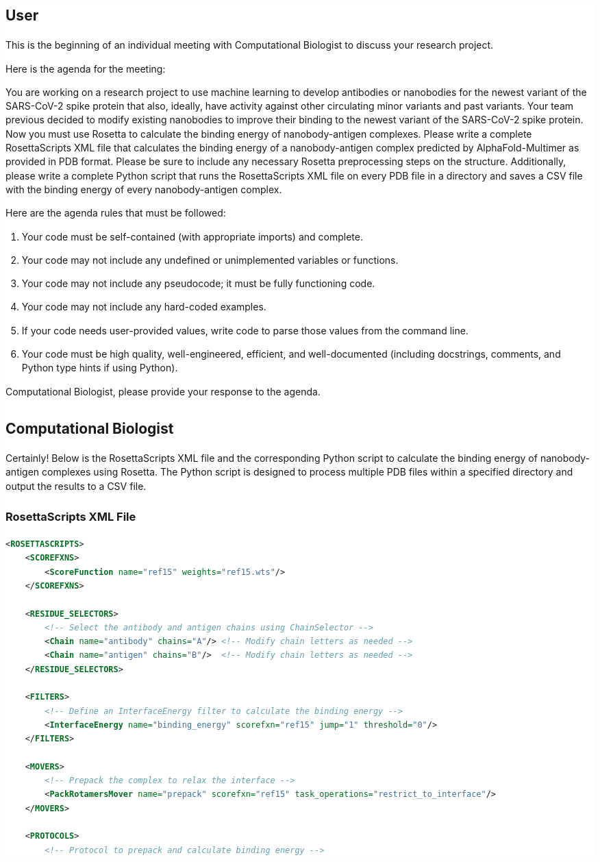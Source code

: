 ## User

This is the beginning of an individual meeting with Computational Biologist to discuss your research project.

Here is the agenda for the meeting:

You are working on a research project to use machine learning to develop antibodies or nanobodies for the newest variant of the SARS-CoV-2 spike protein that also, ideally, have activity against other circulating minor variants and past variants. Your team previous decided to modify existing nanobodies to improve their binding to the newest variant of the SARS-CoV-2 spike protein. Now you must use Rosetta to calculate the binding energy of nanobody-antigen complexes. Please write a complete RosettaScripts XML file that calculates the binding energy of a nanobody-antigen complex predicted by AlphaFold-Multimer as provided in PDB format. Please be sure to include any necessary Rosetta preprocessing steps on the structure. Additionally, please write a complete Python script that runs the RosettaScripts XML file on every PDB file in a directory and saves a CSV file with the binding energy of every nanobody-antigen complex.

Here are the agenda rules that must be followed:

1. Your code must be self-contained (with appropriate imports) and complete.

2. Your code may not include any undefined or unimplemented variables or functions.

3. Your code may not include any pseudocode; it must be fully functioning code.

4. Your code may not include any hard-coded examples.

5. If your code needs user-provided values, write code to parse those values from the command line.

6. Your code must be high quality, well-engineered, efficient, and well-documented (including docstrings, comments, and Python type hints if using Python).

Computational Biologist, please provide your response to the agenda.

## Computational Biologist

Certainly! Below is the RosettaScripts XML file and the corresponding Python script to calculate the binding energy of nanobody-antigen complexes using Rosetta. The Python script is designed to process multiple PDB files within a specified directory and output the results to a CSV file.

### RosettaScripts XML File

```xml
<ROSETTASCRIPTS>
    <SCOREFXNS>
        <ScoreFunction name="ref15" weights="ref15.wts"/>
    </SCOREFXNS>
    
    <RESIDUE_SELECTORS>
        <!-- Select the antibody and antigen chains using ChainSelector -->
        <Chain name="antibody" chains="A"/> <!-- Modify chain letters as needed -->
        <Chain name="antigen" chains="B"/>  <!-- Modify chain letters as needed -->
    </RESIDUE_SELECTORS>
    
    <FILTERS>
        <!-- Define an InterfaceEnergy filter to calculate the binding energy -->
        <InterfaceEnergy name="binding_energy" scorefxn="ref15" jump="1" threshold="0"/>
    </FILTERS>
    
    <MOVERS>
        <!-- Prepack the complex to relax the interface -->
        <PackRotamersMover name="prepack" scorefxn="ref15" task_operations="restrict_to_interface"/>
    </MOVERS>
    
    <PROTOCOLS>
        <!-- Protocol to prepack and calculate binding energy -->
```